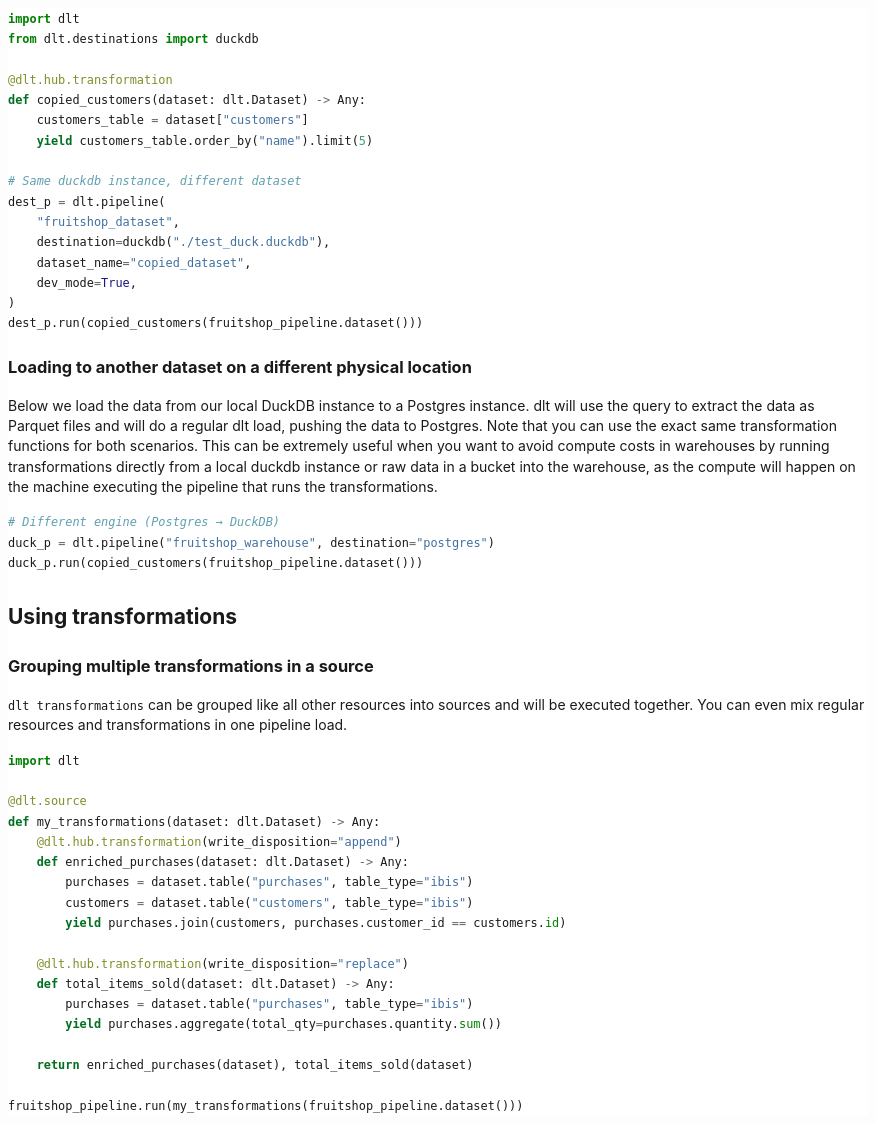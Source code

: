 ```py
import dlt
from dlt.destinations import duckdb

@dlt.hub.transformation
def copied_customers(dataset: dlt.Dataset) -> Any:
    customers_table = dataset["customers"]
    yield customers_table.order_by("name").limit(5)

# Same duckdb instance, different dataset
dest_p = dlt.pipeline(
    "fruitshop_dataset",
    destination=duckdb("./test_duck.duckdb"),
    dataset_name="copied_dataset",
    dev_mode=True,
)
dest_p.run(copied_customers(fruitshop_pipeline.dataset()))
```

### Loading to another dataset on a different physical location

Below we load the data from our local DuckDB instance to a Postgres instance. dlt will use the query to extract the data as Parquet files and will do a regular dlt load, pushing the data to Postgres. Note that you can use the exact same transformation functions for both scenarios. This can be extremely useful when you want to avoid compute costs in warehouses by running transformations directly from a local duckdb instance or raw data in a bucket into the warehouse, as the compute will happen on the machine executing the pipeline that runs the transformations.

```py
# Different engine (Postgres → DuckDB)
duck_p = dlt.pipeline("fruitshop_warehouse", destination="postgres")
duck_p.run(copied_customers(fruitshop_pipeline.dataset()))
```


## Using transformations


### Grouping multiple transformations in a source

`dlt transformations` can be grouped like all other resources into sources and will be executed together. You can even mix regular resources and transformations in one pipeline load.

```py
import dlt

@dlt.source
def my_transformations(dataset: dlt.Dataset) -> Any:
    @dlt.hub.transformation(write_disposition="append")
    def enriched_purchases(dataset: dlt.Dataset) -> Any:
        purchases = dataset.table("purchases", table_type="ibis")
        customers = dataset.table("customers", table_type="ibis")
        yield purchases.join(customers, purchases.customer_id == customers.id)

    @dlt.hub.transformation(write_disposition="replace")
    def total_items_sold(dataset: dlt.Dataset) -> Any:
        purchases = dataset.table("purchases", table_type="ibis")
        yield purchases.aggregate(total_qty=purchases.quantity.sum())

    return enriched_purchases(dataset), total_items_sold(dataset)

fruitshop_pipeline.run(my_transformations(fruitshop_pipeline.dataset()))
```
